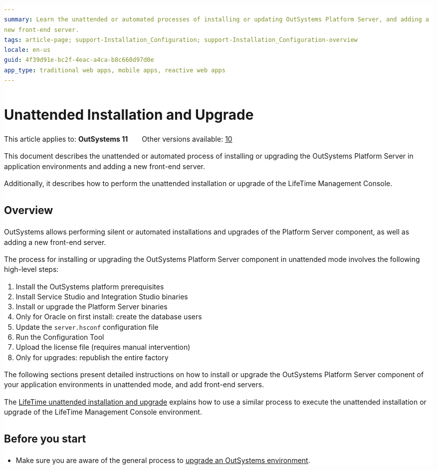 ```yaml
---
summary: Learn the unattended or automated processes of installing or updating OutSystems Platform Server, and adding a new front-end server.
tags: article-page; support-Installation_Configuration; support-Installation_Configuration-overview
locale: en-us
guid: 4f39d91e-bc2f-4eac-a4ca-b8c660d97d0e
app_type: traditional web apps, mobile apps, reactive web apps
---
```


# Unattended Installation and Upgrade

<div class="info" markdown="1">

This article applies to: **OutSystems 11**&#8195;&#8195;Other versions available: [10](https://success.outsystems.com/Documentation/10/Setting_Up_OutSystems/Unattended_Installation_and_Upgrade)

</div>

This document describes the unattended or automated process of installing or upgrading the OutSystems Platform Server in application environments and adding a new front-end server.

Additionally, it describes how to perform the unattended installation or upgrade of the LifeTime Management Console.

## Overview

OutSystems allows performing silent or automated installations and upgrades of the Platform Server component, as well as adding a new front-end server.

The process for installing or upgrading the OutSystems Platform Server component in unattended mode involves the following high-level steps:

1. Install the OutSystems platform prerequisites
1. Install Service Studio and Integration Studio binaries
1. Install or upgrade the Platform Server binaries
1. Only for Oracle on first install: create the database users
1. Update the `server.hsconf` configuration file
1. Run the Configuration Tool
1. Upload the license file (requires manual intervention)
1. Only for upgrades: republish the entire factory

The following sections present detailed instructions on how to install or upgrade the OutSystems Platform Server component of your application environments in unattended mode, and add front-end servers.

The [LifeTime unattended installation and upgrade](#lifetime) explains how to use a similar process to execute the unattended installation or upgrade of the LifeTime Management Console environment.

## Before you start

* Make sure you are aware of the general process to [upgrade an OutSystems environment](https://success.outsystems.com/Support/Enterprise_Customers/Upgrading/01_Upgrade_OutSystems_Platform).
